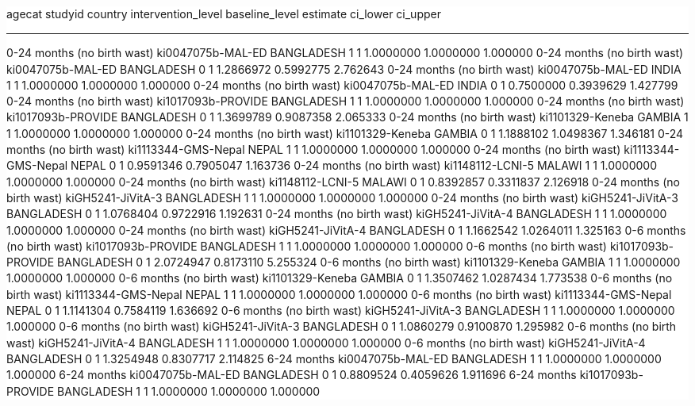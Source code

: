 
agecat                        studyid               country      intervention_level   baseline_level     estimate    ci_lower   ci_upper
----------------------------  --------------------  -----------  -------------------  ---------------  ----------  ----------  ---------
0-24 months (no birth wast)   ki0047075b-MAL-ED     BANGLADESH   1                    1                 1.0000000   1.0000000   1.000000
0-24 months (no birth wast)   ki0047075b-MAL-ED     BANGLADESH   0                    1                 1.2866972   0.5992775   2.762643
0-24 months (no birth wast)   ki0047075b-MAL-ED     INDIA        1                    1                 1.0000000   1.0000000   1.000000
0-24 months (no birth wast)   ki0047075b-MAL-ED     INDIA        0                    1                 0.7500000   0.3939629   1.427799
0-24 months (no birth wast)   ki1017093b-PROVIDE    BANGLADESH   1                    1                 1.0000000   1.0000000   1.000000
0-24 months (no birth wast)   ki1017093b-PROVIDE    BANGLADESH   0                    1                 1.3699789   0.9087358   2.065333
0-24 months (no birth wast)   ki1101329-Keneba      GAMBIA       1                    1                 1.0000000   1.0000000   1.000000
0-24 months (no birth wast)   ki1101329-Keneba      GAMBIA       0                    1                 1.1888102   1.0498367   1.346181
0-24 months (no birth wast)   ki1113344-GMS-Nepal   NEPAL        1                    1                 1.0000000   1.0000000   1.000000
0-24 months (no birth wast)   ki1113344-GMS-Nepal   NEPAL        0                    1                 0.9591346   0.7905047   1.163736
0-24 months (no birth wast)   ki1148112-LCNI-5      MALAWI       1                    1                 1.0000000   1.0000000   1.000000
0-24 months (no birth wast)   ki1148112-LCNI-5      MALAWI       0                    1                 0.8392857   0.3311837   2.126918
0-24 months (no birth wast)   kiGH5241-JiVitA-3     BANGLADESH   1                    1                 1.0000000   1.0000000   1.000000
0-24 months (no birth wast)   kiGH5241-JiVitA-3     BANGLADESH   0                    1                 1.0768404   0.9722916   1.192631
0-24 months (no birth wast)   kiGH5241-JiVitA-4     BANGLADESH   1                    1                 1.0000000   1.0000000   1.000000
0-24 months (no birth wast)   kiGH5241-JiVitA-4     BANGLADESH   0                    1                 1.1662542   1.0264011   1.325163
0-6 months (no birth wast)    ki1017093b-PROVIDE    BANGLADESH   1                    1                 1.0000000   1.0000000   1.000000
0-6 months (no birth wast)    ki1017093b-PROVIDE    BANGLADESH   0                    1                 2.0724947   0.8173110   5.255324
0-6 months (no birth wast)    ki1101329-Keneba      GAMBIA       1                    1                 1.0000000   1.0000000   1.000000
0-6 months (no birth wast)    ki1101329-Keneba      GAMBIA       0                    1                 1.3507462   1.0287434   1.773538
0-6 months (no birth wast)    ki1113344-GMS-Nepal   NEPAL        1                    1                 1.0000000   1.0000000   1.000000
0-6 months (no birth wast)    ki1113344-GMS-Nepal   NEPAL        0                    1                 1.1141304   0.7584119   1.636692
0-6 months (no birth wast)    kiGH5241-JiVitA-3     BANGLADESH   1                    1                 1.0000000   1.0000000   1.000000
0-6 months (no birth wast)    kiGH5241-JiVitA-3     BANGLADESH   0                    1                 1.0860279   0.9100870   1.295982
0-6 months (no birth wast)    kiGH5241-JiVitA-4     BANGLADESH   1                    1                 1.0000000   1.0000000   1.000000
0-6 months (no birth wast)    kiGH5241-JiVitA-4     BANGLADESH   0                    1                 1.3254948   0.8307717   2.114825
6-24 months                   ki0047075b-MAL-ED     BANGLADESH   1                    1                 1.0000000   1.0000000   1.000000
6-24 months                   ki0047075b-MAL-ED     BANGLADESH   0                    1                 0.8809524   0.4059626   1.911696
6-24 months                   ki1017093b-PROVIDE    BANGLADESH   1                    1                 1.0000000   1.0000000   1.000000